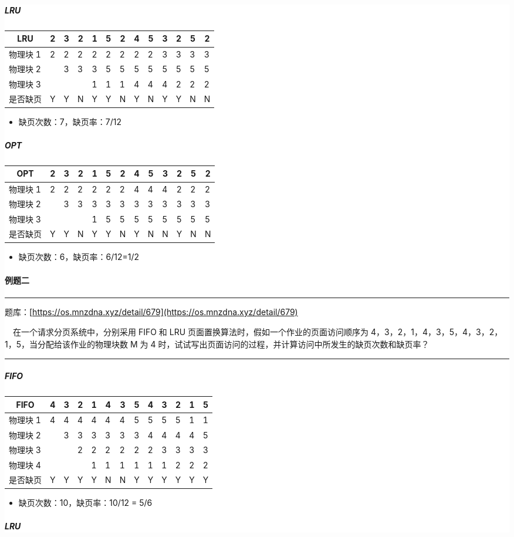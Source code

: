 ##### LRU

| LRU      | 2   | 3   | 2   | 1   | 5   | 2   | 4   | 5   | 3   | 2   | 5   | 2   |
| -------- | --- | --- | --- | --- | --- | --- | --- | --- | --- | --- | --- | --- |
| 物理块 1 | 2   | 2   | 2   | 2   | 2   | 2   | 2   | 2   | 3   | 3   | 3   | 3   |
| 物理块 2 |     | 3   | 3   | 3   | 5   | 5   | 5   | 5   | 5   | 5   | 5   | 5   |
| 物理块 3 |     |     |     | 1   | 1   | 1   | 4   | 4   | 4   | 2   | 2   | 2   |
| 是否缺页 | Y   | Y   | N   | Y   | Y   | N   | Y   | N   | Y   | Y   | N   | N   |

- 缺页次数：7，缺页率：7/12

##### OPT

| OPT      | 2   | 3   | 2   | 1   | 5   | 2   | 4   | 5   | 3   | 2   | 5   | 2   |
| -------- | --- | --- | --- | --- | --- | --- | --- | --- | --- | --- | --- | --- |
| 物理块 1 | 2   | 2   | 2   | 2   | 2   | 2   | 4   | 4   | 4   | 2   | 2   | 2   |
| 物理块 2 |     | 3   | 3   | 3   | 3   | 3   | 3   | 3   | 3   | 3   | 3   | 3   |
| 物理块 3 |     |     |     | 1   | 5   | 5   | 5   | 5   | 5   | 5   | 5   | 5   |
| 是否缺页 | Y   | Y   | N   | Y   | Y   | N   | Y   | N   | N   | Y   | N   | N   |

- 缺页次数：6，缺页率：6/12=1/2

#### 例题二

---

题库：[https://os.mnzdna.xyz/detail/679](https://os.mnzdna.xyz/detail/679)

&emsp;在一个请求分页系统中，分别采用 FIFO 和 LRU 页面置换算法时，假如一个作业的页面访问顺序为 4，3，2，1，4，3，5，4，3，2，1，5，当分配给该作业的物理块数 M 为 4 时，试试写出页面访问的过程，并计算访问中所发生的缺页次数和缺页率？

---

##### FIFO

| FIFO     | 4   | 3   | 2   | 1   | 4   | 3   | 5   | 4   | 3   | 2   | 1   | 5   |
| -------- | --- | --- | --- | --- | --- | --- | --- | --- | --- | --- | --- | --- |
| 物理块 1 | 4   | 4   | 4   | 4   | 4   | 4   | 5   | 5   | 5   | 5   | 1   | 1   |
| 物理块 2 |     | 3   | 3   | 3   | 3   | 3   | 3   | 4   | 4   | 4   | 4   | 5   |
| 物理块 3 |     |     | 2   | 2   | 2   | 2   | 2   | 2   | 3   | 3   | 3   | 3   |
| 物理块 4 |     |     |     | 1   | 1   | 1   | 1   | 1   | 1   | 2   | 2   | 2   |
| 是否缺页 | Y   | Y   | Y   | Y   | N   | N   | Y   | Y   | Y   | Y   | Y   | Y   |

- 缺页次数：10，缺页率：10/12 = 5/6

##### LRU
